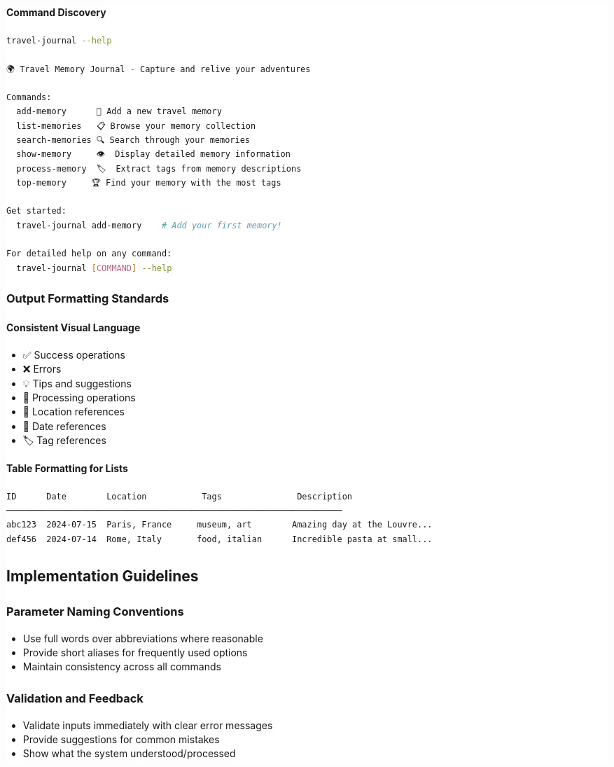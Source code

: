 #### Command Discovery
```bash
travel-journal --help

🌍 Travel Memory Journal - Capture and relive your adventures

Commands:
  add-memory      📝 Add a new travel memory
  list-memories   📋 Browse your memory collection  
  search-memories 🔍 Search through your memories
  show-memory     👁️  Display detailed memory information
  process-memory  🏷️  Extract tags from memory descriptions
  top-memory     🏆 Find your memory with the most tags

Get started:
  travel-journal add-memory    # Add your first memory!

For detailed help on any command:
  travel-journal [COMMAND] --help
```

### Output Formatting Standards

#### Consistent Visual Language
- ✅ Success operations
- ❌ Errors
- 💡 Tips and suggestions
- 🔄 Processing operations
- 📍 Location references
- 📅 Date references
- 🏷️ Tag references

#### Table Formatting for Lists
```
ID      Date        Location           Tags               Description
───────────────────────────────────────────────────────────────────
abc123  2024-07-15  Paris, France     museum, art        Amazing day at the Louvre...
def456  2024-07-14  Rome, Italy       food, italian      Incredible pasta at small...
```

## Implementation Guidelines

### Parameter Naming Conventions
- Use full words over abbreviations where reasonable
- Provide short aliases for frequently used options
- Maintain consistency across all commands

### Validation and Feedback
- Validate inputs immediately with clear error messages
- Provide suggestions for common mistakes
- Show what the system understood/processed
